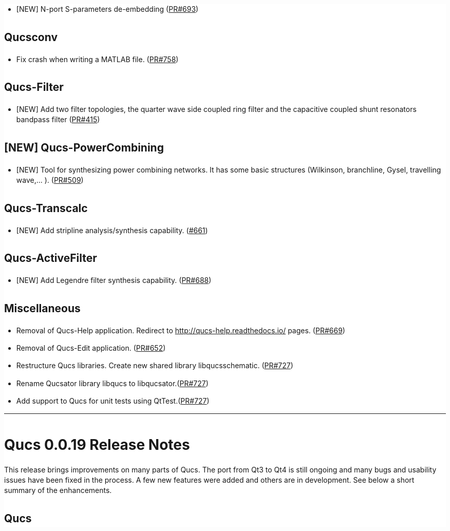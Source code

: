 * [NEW] N-port S-parameters de-embedding ([PR#693])

Qucsconv
--------

* Fix crash when writing a MATLAB file. ([PR#758])


Qucs-Filter
-----------

* [NEW] Add two filter topologies, the quarter wave side coupled ring filter and the capacitive
  coupled shunt resonators bandpass filter ([PR#415])

[NEW] Qucs-PowerCombining
-------------------------

* [NEW] Tool for synthesizing power combining networks.
  It has some basic structures (Wilkinson, branchline, Gysel, travelling wave,... ). ([PR#509])

Qucs-Transcalc
--------------

* [NEW] Add stripline analysis/synthesis capability. ([#661])

Qucs-ActiveFilter
--------------

* [NEW] Add Legendre filter synthesis capability. ([PR#688])


Miscellaneous
-------------

* Removal of Qucs-Help application. Redirect to <http://qucs-help.readthedocs.io/> pages. ([PR#669])

* Removal of Qucs-Edit application. ([PR#652])

* Restructure Qucs libraries. Create new shared library libqucsschematic. ([PR#727])

* Rename Qucsator library libqucs to libqucsator.([PR#727])

* Add support to Qucs for unit tests using QtTest.([PR#727])


---

Qucs 0.0.19 Release Notes
=========================

This release brings improvements on many parts of Qucs.
The port from Qt3 to Qt4 is still ongoing and many bugs and usability issues have been fixed in the process.
A few new features were added and others are in development.
See below a short summary of the enhancements.

Qucs
----


[#30]: https://github.com/Qucs/qucs/issues/30
[#710]: https://github.com/Qucs/qucs/issues/710
[#31]: https://github.com/Qucs/qucs/issues/31
[#467]: https://github.com/Qucs/qucs/issues/467
[#32]: https://github.com/Qucs/qucs/issues/32
[#445]: https://github.com/Qucs/qucs/issues/445
[#15]: https://github.com/Qucs/qucs/issues/15
[#311]: https://github.com/Qucs/qucs/issues/311
[#74]: https://github.com/Qucs/qucs/issues/74
[#112]: https://github.com/Qucs/qucs/issues/112
[#310]: https://github.com/Qucs/qucs/issues/310
[#43]: https://github.com/Qucs/qucs/issues/43
[#73]: https://github.com/Qucs/qucs/issues/73
[#211]: https://github.com/Qucs/qucs/issues/211
[#319]: https://github.com/Qucs/qucs/issues/319
[#204]: https://github.com/Qucs/qucs/issues/204
[#57]: https://github.com/Qucs/qucs/issues/57
[#34]: https://github.com/Qucs/qucs/issues/34
[#133]: https://github.com/Qucs/qucs/issues/133
[#764]: https://github.com/Qucs/qucs/issues/764
[#421]: https://github.com/Qucs/qucs/issues/421
[#296]: https://github.com/Qucs/qucs/issues/296
[#661]: https://github.com/Qucs/qucs/issues/661
[#38]: https://github.com/Qucs/qucs/issues/38
[#550]: https://github.com/Qucs/qucs/issues/550
[#55]: https://github.com/Qucs/qucs/issues/55
[#658]: https://github.com/Qucs/qucs/issues/658
[#335]: https://github.com/Qucs/qucs/issues/335
[#39]: https://github.com/Qucs/qucs/issues/39
[#54]: https://github.com/Qucs/qucs/issues/54
[#300]: https://github.com/Qucs/qucs/issues/300
[#789]: https://github.com/Qucs/qucs/issues/789
[#704]: https://github.com/Qucs/qucs/issues/704
[#272]: https://github.com/Qucs/qucs/issues/272
[#253]: https://github.com/Qucs/qucs/issues/253
[#543]: https://github.com/Qucs/qucs/issues/543
[#216]: https://github.com/Qucs/qucs/issues/216
[#478]: https://github.com/Qucs/qucs/issues/478
[#132]: https://github.com/Qucs/qucs/issues/132
[PR#306]: https://github.com/Qucs/qucs/pull/306
[PR#375]: https://github.com/Qucs/qucs/pull/375
[PR#209]: https://github.com/Qucs/qucs/pull/209
[PR#507]: https://github.com/Qucs/qucs/pull/507
[PR#575]: https://github.com/Qucs/qucs/pull/575
[PR#701]: https://github.com/Qucs/qucs/pull/701
[PR#86]: https://github.com/Qucs/qucs/pull/86
[PR#232]: https://github.com/Qucs/qucs/pull/232
[PR#657]: https://github.com/Qucs/qucs/pull/657
[PR#252]: https://github.com/Qucs/qucs/pull/252
[PR#292]: https://github.com/Qucs/qucs/pull/292
[PR#416]: https://github.com/Qucs/qucs/pull/416
[PR#523]: https://github.com/Qucs/qucs/pull/523
[PR#509]: https://github.com/Qucs/qucs/pull/509
[PR#412]: https://github.com/Qucs/qucs/pull/412
[PR#666]: https://github.com/Qucs/qucs/pull/666
[PR#357]: https://github.com/Qucs/qucs/pull/357
[PR#715]: https://github.com/Qucs/qucs/pull/715
[PR#482]: https://github.com/Qucs/qucs/pull/482
[PR#124]: https://github.com/Qucs/qucs/pull/124
[PR#153]: https://github.com/Qucs/qucs/pull/153
[PR#206]: https://github.com/Qucs/qucs/pull/206
[PR#669]: https://github.com/Qucs/qucs/pull/669
[PR#389]: https://github.com/Qucs/qucs/pull/389
[PR#458]: https://github.com/Qucs/qucs/pull/458
[PR#85]: https://github.com/Qucs/qucs/pull/85
[PR#501]: https://github.com/Qucs/qucs/pull/501
[PR#98]: https://github.com/Qucs/qucs/pull/98
[PR#371]: https://github.com/Qucs/qucs/pull/371
[PR#414]: https://github.com/Qucs/qucs/pull/414
[PR#515]: https://github.com/Qucs/qucs/pull/515
[PR#436]: https://github.com/Qucs/qucs/pull/436
[PR#168]: https://github.com/Qucs/qucs/pull/168
[PR#349]: https://github.com/Qucs/qucs/pull/349
[PR#652]: https://github.com/Qucs/qucs/pull/652
[PR#444]: https://github.com/Qucs/qucs/pull/444
[PR#456]: https://github.com/Qucs/qucs/pull/456
[PR#693]: https://github.com/Qucs/qucs/pull/693
[PR#688]: https://github.com/Qucs/qucs/pull/688
[PR#548]: https://github.com/Qucs/qucs/pull/548
[PR#712]: https://github.com/Qucs/qucs/pull/712
[PR#708]: https://github.com/Qucs/qucs/pull/708
[PR#493]: https://github.com/Qucs/qucs/pull/493
[PR#481]: https://github.com/Qucs/qucs/pull/481
[PR#727]: https://github.com/Qucs/qucs/pull/727
[PR#128]: https://github.com/Qucs/qucs/pull/128
[PR#504]: https://github.com/Qucs/qucs/pull/504
[PR#654]: https://github.com/Qucs/qucs/pull/654
[PR#87]: https://github.com/Qucs/qucs/pull/87
[PR#530]: https://github.com/Qucs/qucs/pull/530
[PR#508]: https://github.com/Qucs/qucs/pull/508
[PR#561]: https://github.com/Qucs/qucs/pull/561
[PR#524]: https://github.com/Qucs/qucs/pull/524
[PR#758]: https://github.com/Qucs/qucs/pull/758
[PR#274]: https://github.com/Qucs/qucs/pull/274
[PR#95]: https://github.com/Qucs/qucs/pull/95
[PR#203]: https://github.com/Qucs/qucs/pull/203
[PR#751]: https://github.com/Qucs/qucs/pull/751
[PR#29]: https://github.com/Qucs/qucs/pull/29
[PR#303]: https://github.com/Qucs/qucs/pull/303
[PR#747]: https://github.com/Qucs/qucs/pull/747
[PR#207]: https://github.com/Qucs/qucs/pull/207
[PR#486]: https://github.com/Qucs/qucs/pull/486
[PR#399]: https://github.com/Qucs/qucs/pull/399
[PR#427]: https://github.com/Qucs/qucs/pull/427
[PR#415]: https://github.com/Qucs/qucs/pull/415
[PR#156]: https://github.com/Qucs/qucs/pull/156
[PR#406]: https://github.com/Qucs/qucs/pull/406
[PR#267]: https://github.com/Qucs/qucs/pull/267
[SF#171]: https://sourceforge.net/p/qucs/bugs/171
[SF#183]: https://sourceforge.net/p/qucs/bugs/183
